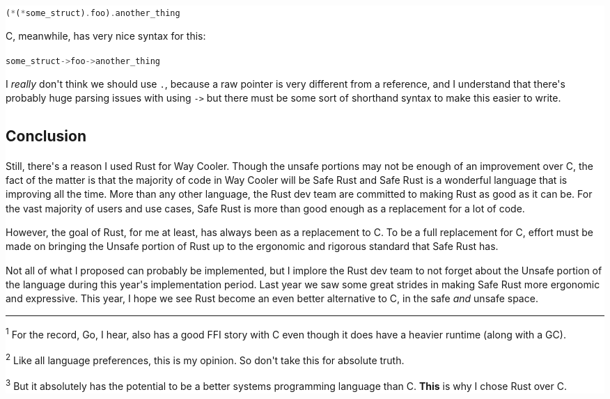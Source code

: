 ```rust
(*(*some_struct).foo).another_thing
```

C, meanwhile, has very nice syntax for this:

```C
some_struct->foo->another_thing
```

I _really_ don't think we should use `.`, because a raw pointer is very different from a reference, and I understand that there's probably huge parsing issues with using `->` but there must be some sort of shorthand syntax to make this easier to write.


## Conclusion
Still, there's a reason I used Rust for Way Cooler. Though the unsafe portions may not be enough of an improvement over C, the fact of the matter is that the majority of code in Way Cooler will be Safe Rust and Safe Rust is a wonderful language that is improving all the time. More than any other language, the Rust dev team are committed to making Rust as good as it can be. For the vast majority of users and use cases, Safe Rust is more than good enough as a replacement for a lot of code.

However, the goal of Rust, for me at least, has always been as a replacement to C. To be a full replacement for C, effort must be made on bringing the Unsafe portion of Rust up to the ergonomic and rigorous standard that Safe Rust has. 

Not all of what I proposed can probably be implemented, but I implore the Rust dev team to not forget about the Unsafe portion of the language during this year's implementation period. Last year we saw some great strides in making Safe Rust more ergonomic and expressive. This year, I hope we see Rust become an even better alternative to C, in the safe _and_ unsafe space.

---
<sup><a name="go-footnote">1</a></sup> For the record, Go, I hear, also has a good FFI story with C even though it does have a heavier runtime (along with a GC).

<sup><a name="but...">2</a></sup> Like all language preferences, this is my opinion. So don't take this for absolute truth.

<sup><a name="it-can-be">3</a></sup> But it absolutely has the potential to be a better systems programming language than C. **This** is why I chose Rust over C.

